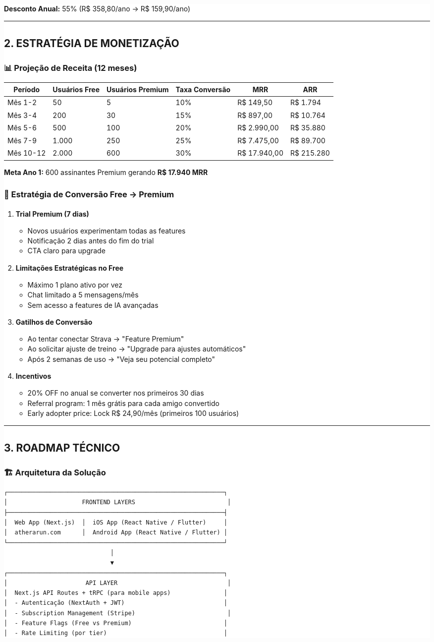**Desconto Anual:** 55% (R$ 358,80/ano → R$ 159,90/ano)

---

## 2. ESTRATÉGIA DE MONETIZAÇÃO

### 📊 Projeção de Receita (12 meses)

| Período | Usuários Free | Usuários Premium | Taxa Conversão | MRR | ARR |
|---------|---------------|------------------|----------------|-----|-----|
| Mês 1-2 | 50 | 5 | 10% | R$ 149,50 | R$ 1.794 |
| Mês 3-4 | 200 | 30 | 15% | R$ 897,00 | R$ 10.764 |
| Mês 5-6 | 500 | 100 | 20% | R$ 2.990,00 | R$ 35.880 |
| Mês 7-9 | 1.000 | 250 | 25% | R$ 7.475,00 | R$ 89.700 |
| Mês 10-12 | 2.000 | 600 | 30% | R$ 17.940,00 | R$ 215.280 |

**Meta Ano 1:** 600 assinantes Premium gerando **R$ 17.940 MRR**

### 🎯 Estratégia de Conversão Free → Premium

1. **Trial Premium (7 dias)**
   - Novos usuários experimentam todas as features
   - Notificação 2 dias antes do fim do trial
   - CTA claro para upgrade

2. **Limitações Estratégicas no Free**
   - Máximo 1 plano ativo por vez
   - Chat limitado a 5 mensagens/mês
   - Sem acesso a features de IA avançadas

3. **Gatilhos de Conversão**
   - Ao tentar conectar Strava → "Feature Premium"
   - Ao solicitar ajuste de treino → "Upgrade para ajustes automáticos"
   - Após 2 semanas de uso → "Veja seu potencial completo"

4. **Incentivos**
   - 20% OFF no anual se converter nos primeiros 30 dias
   - Referral program: 1 mês grátis para cada amigo convertido
   - Early adopter price: Lock R$ 24,90/mês (primeiros 100 usuários)

---

## 3. ROADMAP TÉCNICO

### 🏗️ Arquitetura da Solução

```
┌─────────────────────────────────────────────────────────────┐
│                     FRONTEND LAYERS                          │
├─────────────────────────────────────────────────────────────┤
│  Web App (Next.js)  │  iOS App (React Native / Flutter)     │
│  atherarun.com      │  Android App (React Native / Flutter) │
└─────────────────────────────────────────────────────────────┘
                              │
                              ▼
┌─────────────────────────────────────────────────────────────┐
│                      API LAYER                               │
│  Next.js API Routes + tRPC (para mobile apps)               │
│  - Autenticação (NextAuth + JWT)                            │
│  - Subscription Management (Stripe)                          │
│  - Feature Flags (Free vs Premium)                          │
│  - Rate Limiting (por tier)                                 │
```